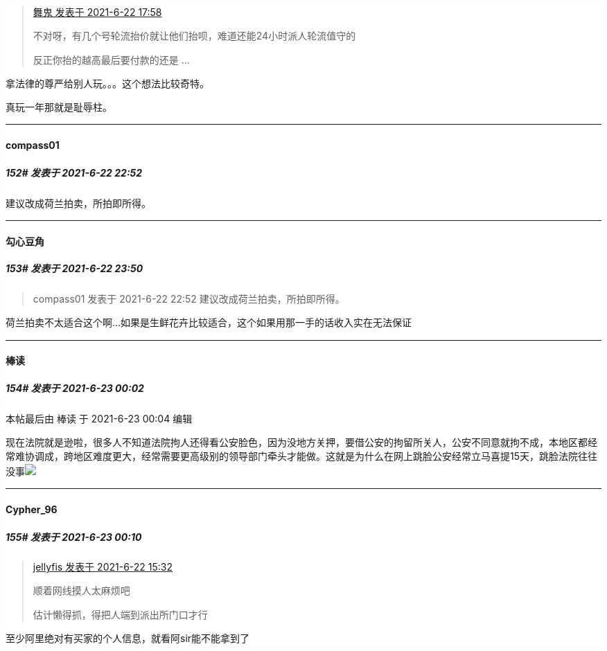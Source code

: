 
<blockquote><a href="httphttps://bbs.saraba1st.com/2b/forum.php?mod=redirect&amp;goto=findpost&amp;pid=51699961&amp;ptid=2011302" target="_blank">舞鬼 发表于 2021-6-22 17:58</a>

不对呀，有几个号轮流抬价就让他们抬呗，难道还能24小时派人轮流值守的

反正你抬的越高最后要付款的还是 ...</blockquote>
拿法律的尊严给别人玩。。。这个想法比较奇特。


真玩一年那就是耻辱柱。


*****

####  compass01  
##### 152#       发表于 2021-6-22 22:52


建议改成荷兰拍卖，所拍即所得。


                                                

*****

####  勾心豆角  
##### 153#       发表于 2021-6-22 23:50


<blockquote>compass01 发表于 2021-6-22 22:52
建议改成荷兰拍卖，所拍即所得。</blockquote>
荷兰拍卖不太适合这个啊...如果是生鲜花卉比较适合，这个如果用那一手的话收入实在无法保证


*****

####  棒读  
##### 154#       发表于 2021-6-23 00:02


 本帖最后由 棒读 于 2021-6-23 00:04 编辑 

现在法院就是逊啦，很多人不知道法院拘人还得看公安脸色，因为没地方关押，要借公安的拘留所关人，公安不同意就拘不成，本地区都经常难协调成，跨地区难度更大，经常需要更高级别的领导部门牵头才能做。这就是为什么在网上跳脸公安经常立马喜提15天，跳脸法院往往没事<img src="https://static.saraba1st.com/image/smiley/face2017/067.png" referrerpolicy="no-referrer">


*****

####  Cypher_96  
##### 155#       发表于 2021-6-23 00:10


<blockquote><a href="httphttps://bbs.saraba1st.com/2b/forum.php?mod=redirect&amp;goto=findpost&amp;pid=51698092&amp;ptid=2011302" target="_blank">jellyfis 发表于 2021-6-22 15:32</a>

顺着网线摸人太麻烦吧

 估计懒得抓，得把人端到派出所门口才行</blockquote>
至少阿里绝对有买家的个人信息，就看阿sir能不能拿到了

